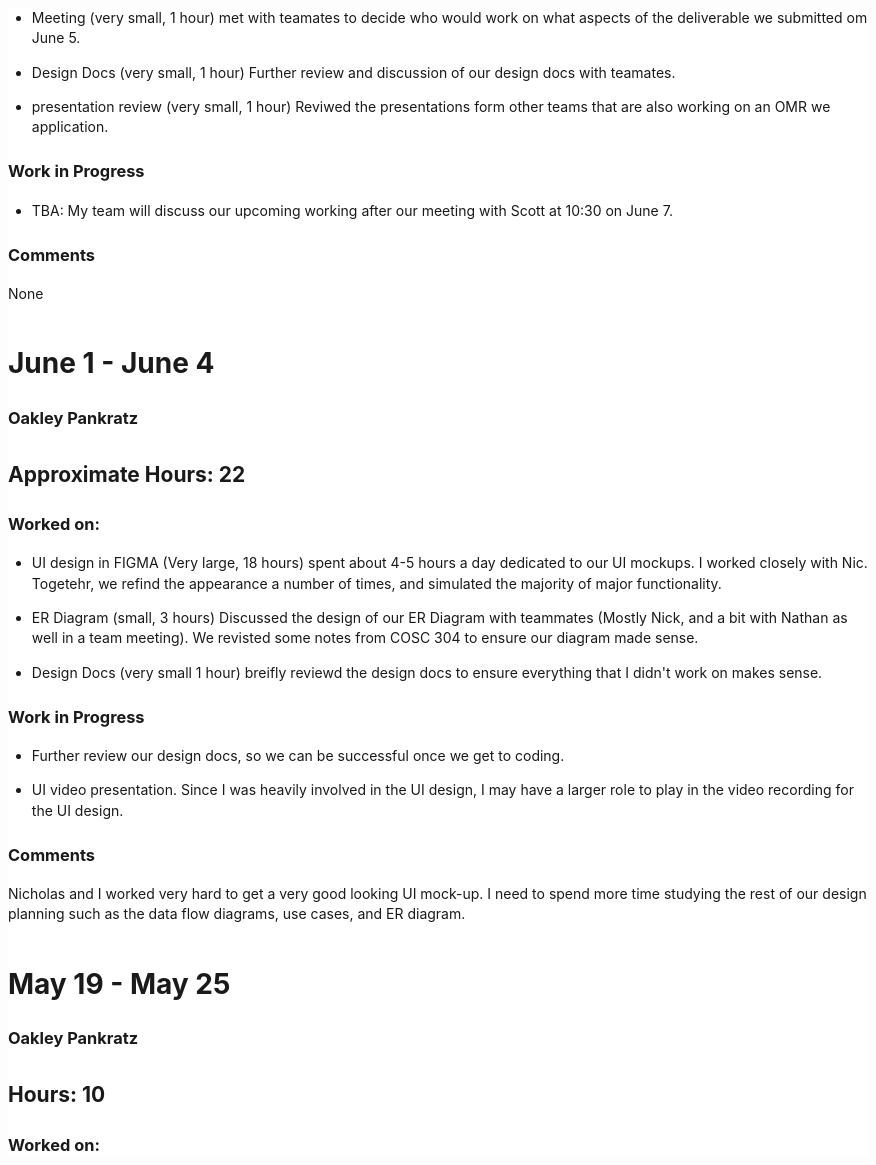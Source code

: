 - Meeting (very small, 1 hour) met with teamates to decide who would work on what aspects of the deliverable we submitted om June 5. 

- Design Docs (very small, 1 hour) Further review and discussion of our design docs with teamates.

- presentation review (very small, 1 hour) Reviwed the presentations form other teams that are also working on an OMR we application.

 ### Work in Progress ###

 - TBA: My team will discuss our upcoming working after our meeting with Scott at 10:30 on June 7. 

### Comments ###

None

# June 1 - June 4
### Oakley Pankratz
## Approximate Hours: 22
### Worked on: ###

- UI design in FIGMA (Very large, 18 hours) spent about 4-5 hours a day dedicated to our UI mockups. I worked closely with Nic. Togetehr, we refind the appearance a number of times, and simulated the majority of major functionality. 

- ER Diagram (small, 3 hours) Discussed the design of our ER Diagram with teammates (Mostly Nick, and a bit with Nathan as well in a team meeting). We revisted some notes from COSC 304 to ensure our diagram made sense.

- Design Docs (very small 1 hour) breifly reviewd the design docs to ensure everything that I didn't work on makes sense.

 ### Work in Progress ###

 - Further review our design docs, so we can be successful once we get to coding.

 - UI video presentation. Since I was heavily involved in the UI design, I may have a larger role to play in the video recording for the UI design.


### Comments ###

Nicholas and I worked very hard to get a very good looking UI mock-up. I need to spend more time studying the rest of our design planning such as the data flow diagrams, use cases, and ER diagram.

# May 19 - May 25
### Oakley Pankratz
## Hours: 10 ##
### Worked on: ###
